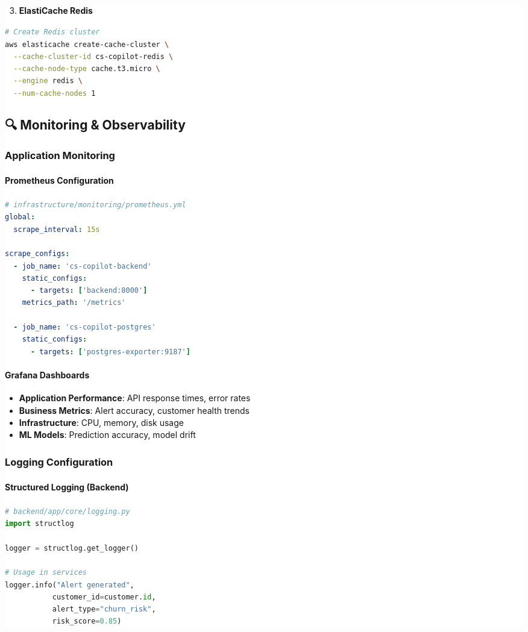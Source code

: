 3. **ElastiCache Redis**
```bash
# Create Redis cluster
aws elasticache create-cache-cluster \
  --cache-cluster-id cs-copilot-redis \
  --cache-node-type cache.t3.micro \
  --engine redis \
  --num-cache-nodes 1
```

## 🔍 Monitoring & Observability

### Application Monitoring

#### Prometheus Configuration
```yaml
# infrastructure/monitoring/prometheus.yml
global:
  scrape_interval: 15s

scrape_configs:
  - job_name: 'cs-copilot-backend'
    static_configs:
      - targets: ['backend:8000']
    metrics_path: '/metrics'
    
  - job_name: 'cs-copilot-postgres'
    static_configs:
      - targets: ['postgres-exporter:9187']
```

#### Grafana Dashboards
- **Application Performance**: API response times, error rates
- **Business Metrics**: Alert accuracy, customer health trends
- **Infrastructure**: CPU, memory, disk usage
- **ML Models**: Prediction accuracy, model drift

### Logging Configuration

#### Structured Logging (Backend)
```python
# backend/app/core/logging.py
import structlog

logger = structlog.get_logger()

# Usage in services
logger.info("Alert generated", 
           customer_id=customer.id, 
           alert_type="churn_risk",
           risk_score=0.85)
```
